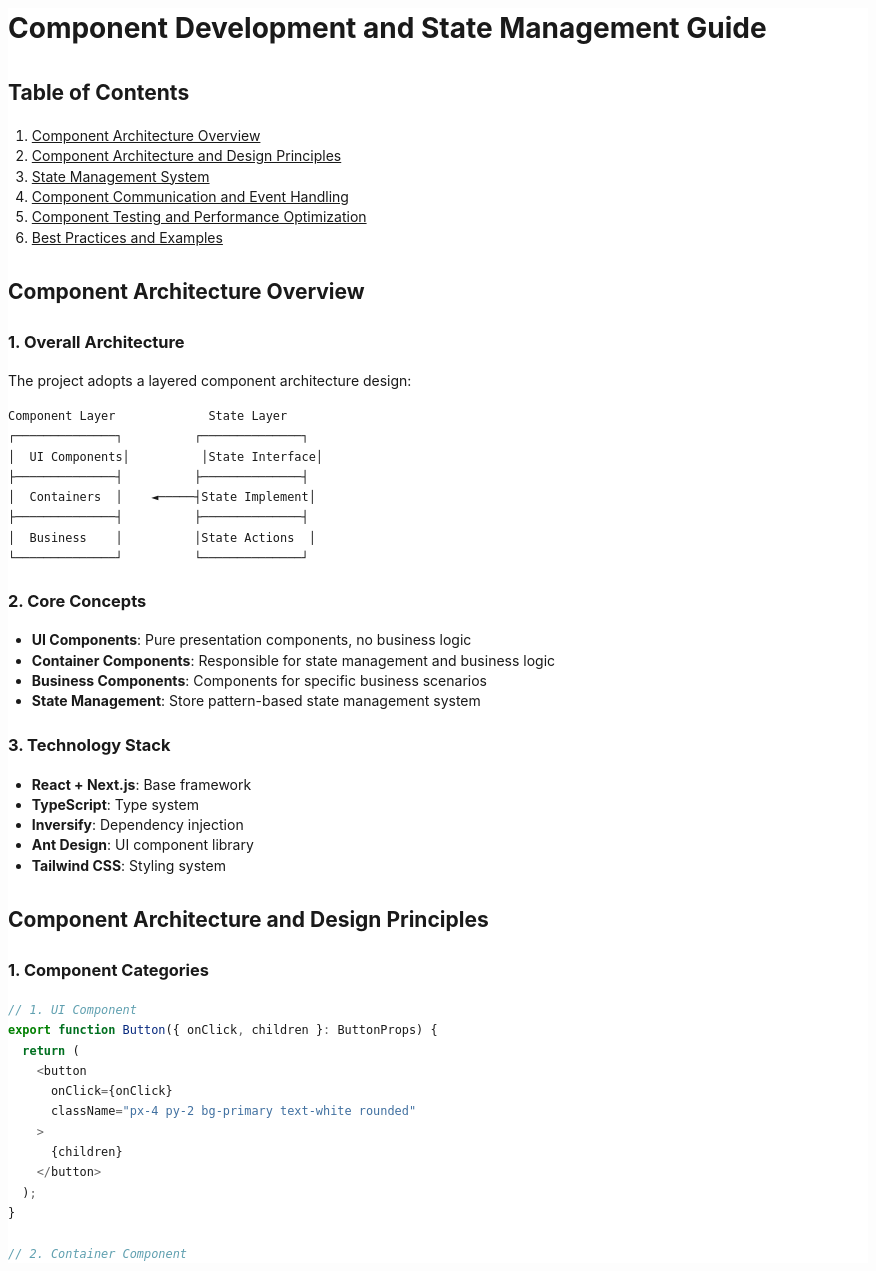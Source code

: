 # Component Development and State Management Guide

## Table of Contents

1. [Component Architecture Overview](#component-architecture-overview)
2. [Component Architecture and Design Principles](#component-architecture-and-design-principles)
3. [State Management System](#state-management-system)
4. [Component Communication and Event Handling](#component-communication-and-event-handling)
5. [Component Testing and Performance Optimization](#component-testing-and-performance-optimization)
6. [Best Practices and Examples](#best-practices-and-examples)

## Component Architecture Overview

### 1. Overall Architecture

The project adopts a layered component architecture design:

```
Component Layer             State Layer
┌──────────────┐          ┌──────────────┐
│  UI Components│          │State Interface│
├──────────────┤          ├──────────────┤
│  Containers  │    ◄─────┤State Implement│
├──────────────┤          ├──────────────┤
│  Business    │          │State Actions  │
└──────────────┘          └──────────────┘
```

### 2. Core Concepts

- **UI Components**: Pure presentation components, no business logic
- **Container Components**: Responsible for state management and business logic
- **Business Components**: Components for specific business scenarios
- **State Management**: Store pattern-based state management system

### 3. Technology Stack

- **React + Next.js**: Base framework
- **TypeScript**: Type system
- **Inversify**: Dependency injection
- **Ant Design**: UI component library
- **Tailwind CSS**: Styling system

## Component Architecture and Design Principles

### 1. Component Categories

```typescript
// 1. UI Component
export function Button({ onClick, children }: ButtonProps) {
  return (
    <button
      onClick={onClick}
      className="px-4 py-2 bg-primary text-white rounded"
    >
      {children}
    </button>
  );
}

// 2. Container Component
```